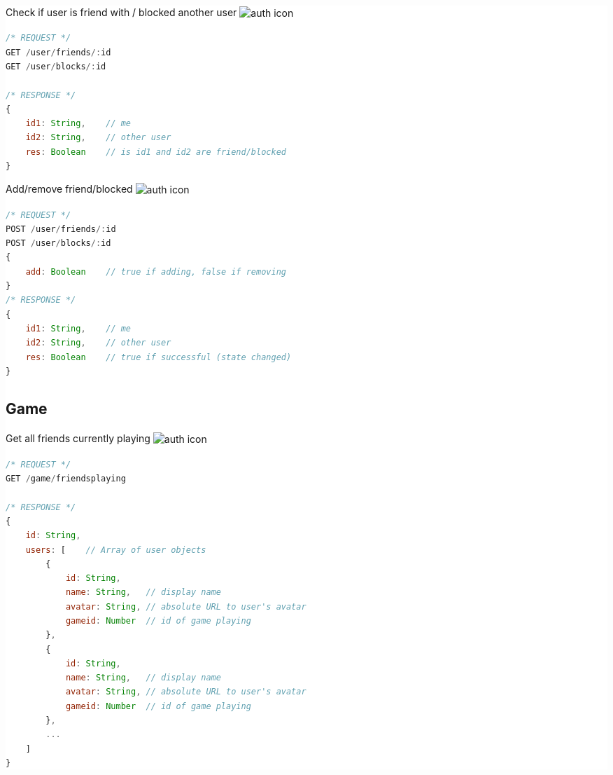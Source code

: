 Check if user is friend with / blocked another user <img src="https://cdn-icons-png.flaticon.com/512/1791/1791961.png" alt="auth icon" width="30px" style="vertical-align: middle;" />
```js
/* REQUEST */
GET /user/friends/:id
GET /user/blocks/:id

/* RESPONSE */
{
	id1: String,	// me
	id2: String,	// other user
	res: Boolean	// is id1 and id2 are friend/blocked
}
```

Add/remove friend/blocked <img src="https://cdn-icons-png.flaticon.com/512/1791/1791961.png" alt="auth icon" width="30px" style="vertical-align: middle;" />
```js
/* REQUEST */
POST /user/friends/:id
POST /user/blocks/:id
{
	add: Boolean	// true if adding, false if removing
}
/* RESPONSE */
{
	id1: String,	// me
	id2: String,	// other user
	res: Boolean	// true if successful (state changed)
}
```

## Game

Get all friends currently playing <img src="https://cdn-icons-png.flaticon.com/512/1791/1791961.png" alt="auth icon" width="30px" style="vertical-align: middle;" />
```js
/* REQUEST */
GET /game/friendsplaying

/* RESPONSE */
{
	id: String,
	users: [    // Array of user objects
		{
			id: String,
			name: String,	// display name
			avatar: String,	// absolute URL to user's avatar
			gameid: Number	// id of game playing
		},
		{
			id: String,
			name: String,	// display name
			avatar: String,	// absolute URL to user's avatar
			gameid: Number	// id of game playing
		},
		...
	]
}
```
